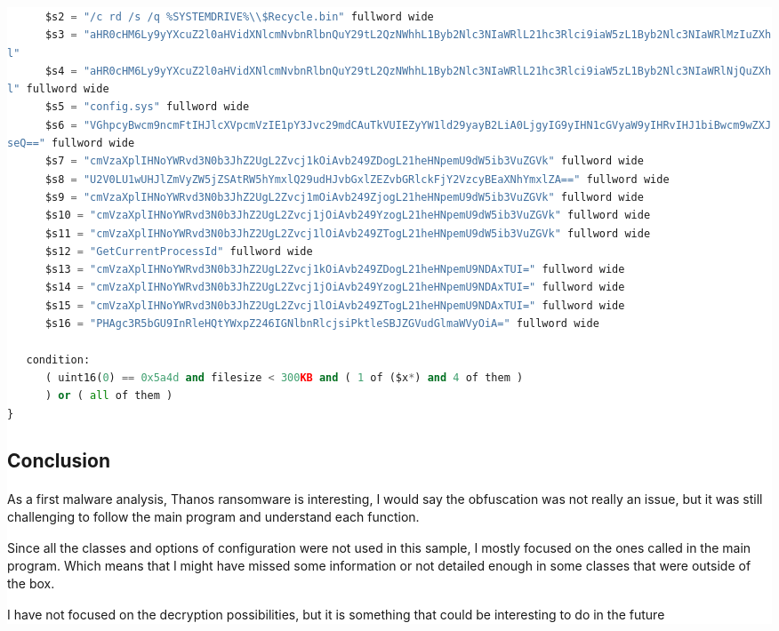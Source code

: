 ```python
      $s2 = "/c rd /s /q %SYSTEMDRIVE%\\$Recycle.bin" fullword wide
      $s3 = "aHR0cHM6Ly9yYXcuZ2l0aHVidXNlcmNvbnRlbnQuY29tL2QzNWhhL1Byb2Nlc3NIaWRlL21hc3Rlci9iaW5zL1Byb2Nlc3NIaWRlMzIuZXhl"
      $s4 = "aHR0cHM6Ly9yYXcuZ2l0aHVidXNlcmNvbnRlbnQuY29tL2QzNWhhL1Byb2Nlc3NIaWRlL21hc3Rlci9iaW5zL1Byb2Nlc3NIaWRlNjQuZXhl" fullword wide
      $s5 = "config.sys" fullword wide
      $s6 = "VGhpcyBwcm9ncmFtIHJlcXVpcmVzIE1pY3Jvc29mdCAuTkVUIEZyYW1ld29yayB2LiA0LjgyIG9yIHN1cGVyaW9yIHRvIHJ1biBwcm9wZXJseQ==" fullword wide
      $s7 = "cmVzaXplIHNoYWRvd3N0b3JhZ2UgL2Zvcj1kOiAvb249ZDogL21heHNpemU9dW5ib3VuZGVk" fullword wide
      $s8 = "U2V0LU1wUHJlZmVyZW5jZSAtRW5hYmxlQ29udHJvbGxlZEZvbGRlckFjY2VzcyBEaXNhYmxlZA==" fullword wide
      $s9 = "cmVzaXplIHNoYWRvd3N0b3JhZ2UgL2Zvcj1mOiAvb249ZjogL21heHNpemU9dW5ib3VuZGVk" fullword wide
      $s10 = "cmVzaXplIHNoYWRvd3N0b3JhZ2UgL2Zvcj1jOiAvb249YzogL21heHNpemU9dW5ib3VuZGVk" fullword wide
      $s11 = "cmVzaXplIHNoYWRvd3N0b3JhZ2UgL2Zvcj1lOiAvb249ZTogL21heHNpemU9dW5ib3VuZGVk" fullword wide
      $s12 = "GetCurrentProcessId" fullword wide
      $s13 = "cmVzaXplIHNoYWRvd3N0b3JhZ2UgL2Zvcj1kOiAvb249ZDogL21heHNpemU9NDAxTUI=" fullword wide
      $s14 = "cmVzaXplIHNoYWRvd3N0b3JhZ2UgL2Zvcj1jOiAvb249YzogL21heHNpemU9NDAxTUI=" fullword wide
      $s15 = "cmVzaXplIHNoYWRvd3N0b3JhZ2UgL2Zvcj1lOiAvb249ZTogL21heHNpemU9NDAxTUI=" fullword wide
      $s16 = "PHAgc3R5bGU9InRleHQtYWxpZ246IGNlbnRlcjsiPktleSBJZGVudGlmaWVyOiA=" fullword wide

   condition:
      ( uint16(0) == 0x5a4d and filesize < 300KB and ( 1 of ($x*) and 4 of them )
      ) or ( all of them )
}
```

## Conclusion

As a first malware analysis, Thanos ransomware is interesting, I would say the obfuscation was not
really an issue, but it was still challenging to follow the main program and understand each function.

Since all the classes and options of configuration were not used in this sample, I mostly focused on the
ones called in the main program. Which means that I might have missed some information or not
detailed enough in some classes that were outside of the box.

I have not focused on the decryption possibilities, but it is something that could be interesting to
do in the future